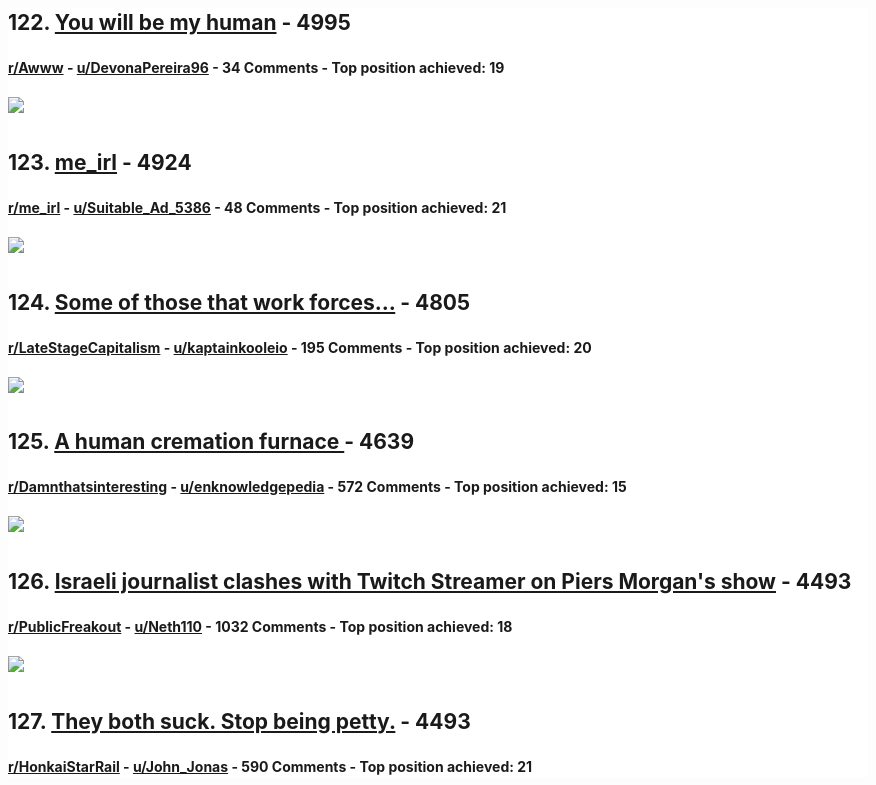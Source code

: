## 122. [You will be my human](http://reddit.com/r/Awww/comments/1cdq82s/you_will_be_my_human/) - 4995
#### [r/Awww](http://reddit.com/r/Awww) - [u/DevonaPereira96](http://reddit.com/u/DevonaPereira96) - 34 Comments - Top position achieved: 19

<a href="https://v.redd.it/qk1lkcbrruwc1"><img src="https://external-preview.redd.it/enJlaHplc3RydXdjMY7FO9s4IdJwyb5vVNEMsDvdkOE9TMXtEx8R-QrZ64NW.png?width=140&amp;height=140&amp;crop=140:140,smart&amp;format=jpg&amp;v=enabled&amp;lthumb=true&amp;s=e09be21d7906a70101fb1c087860149d923b6df9"></img></a>

## 123. [me_irl](http://reddit.com/r/me_irl/comments/1cdg5y5/me_irl/) - 4924
#### [r/me_irl](http://reddit.com/r/me_irl) - [u/Suitable_Ad_5386](http://reddit.com/u/Suitable_Ad_5386) - 48 Comments - Top position achieved: 21

<a href="https://i.redd.it/3dy4x7zzaswc1.jpeg"><img src="https://b.thumbs.redditmedia.com/f21g_CewTnGxAQ9NLPVlj-VGBmrkPWQPxBq8pXSLz4s.jpg"></img></a>

## 124. [Some of those that work forces…](http://reddit.com/r/LateStageCapitalism/comments/1cdez05/some_of_those_that_work_forces/) - 4805
#### [r/LateStageCapitalism](http://reddit.com/r/LateStageCapitalism) - [u/kaptainkooleio](http://reddit.com/u/kaptainkooleio) - 195 Comments - Top position achieved: 20

<a href="https://i.redd.it/cvhf3sp3wrwc1.jpeg"><img src="https://b.thumbs.redditmedia.com/EpFeeSr6s_FFh9lt0gT5cN-qPn4fdNX95D6ahd5KY7I.jpg"></img></a>

## 125. [A human cremation furnace ](http://reddit.com/r/Damnthatsinteresting/comments/1cdj7z2/a_human_cremation_furnace/) - 4639
#### [r/Damnthatsinteresting](http://reddit.com/r/Damnthatsinteresting) - [u/enknowledgepedia](http://reddit.com/u/enknowledgepedia) - 572 Comments - Top position achieved: 15

<a href="https://v.redd.it/a7idqzrq9twc1"><img src="https://external-preview.redd.it/Z2NrdG5maXE5dHdjMY4VOuwjm5PAbjWy_v0VkV9HOwr1WsOvXEvblEFpZ_HL.png?width=140&amp;height=140&amp;crop=140:140,smart&amp;format=jpg&amp;v=enabled&amp;lthumb=true&amp;s=242e7f3b7b2d8af82132ee075614fb4fe1b103ba"></img></a>

## 126. [Israeli journalist clashes with Twitch Streamer on Piers Morgan's show](http://reddit.com/r/PublicFreakout/comments/1cdfs8b/israeli_journalist_clashes_with_twitch_streamer/) - 4493
#### [r/PublicFreakout](http://reddit.com/r/PublicFreakout) - [u/Neth110](http://reddit.com/u/Neth110) - 1032 Comments - Top position achieved: 18

<a href="https://v.redd.it/ryozy3u26swc1"><img src="https://external-preview.redd.it/N2RtdDN6dTk2c3djMeOxFKDpn_fwCg9rt18BxOBzm1J_c2MLxYCzRWxeX23S.png?width=140&amp;height=140&amp;crop=140:140,smart&amp;format=jpg&amp;v=enabled&amp;lthumb=true&amp;s=ddb0c5989479cc0629a501f0bd456eb52c6d7d70"></img></a>

## 127. [They both suck. Stop being petty.](http://reddit.com/r/HonkaiStarRail/comments/1cdak5s/they_both_suck_stop_being_petty/) - 4493
#### [r/HonkaiStarRail](http://reddit.com/r/HonkaiStarRail) - [u/John_Jonas](http://reddit.com/u/John_Jonas) - 590 Comments - Top position achieved: 21

